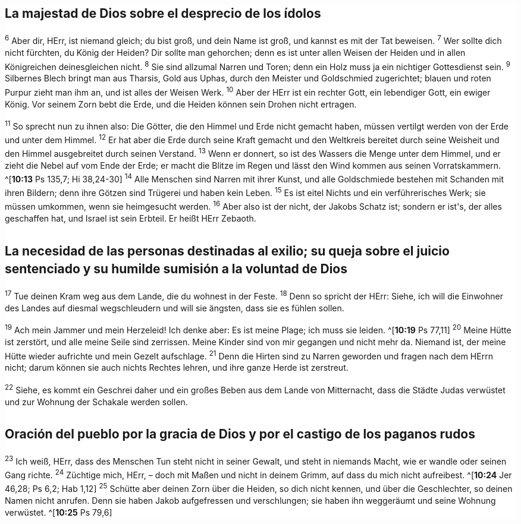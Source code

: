 


## La majestad de Dios sobre el desprecio de los ídolos
<sup class='bibleverse'>6</sup> Aber dir, HErr, ist niemand gleich; du bist groß, und dein Name ist groß, und kannst es mit der Tat beweisen. <sup class='bibleverse'>7</sup> Wer sollte dich nicht fürchten, du König der Heiden? Dir sollte man gehorchen; denn es ist unter allen Weisen der Heiden und in allen Königreichen deinesgleichen nicht. <sup class='bibleverse'>8</sup> Sie sind allzumal Narren und Toren; denn ein Holz muss ja ein nichtiger Gottesdienst sein. <sup class='bibleverse'>9</sup> Silbernes Blech bringt man aus Tharsis, Gold aus Uphas, durch den Meister und Goldschmied zugerichtet; blauen und roten Purpur zieht man ihm an, und ist alles der Weisen Werk. <sup class='bibleverse'>10</sup> Aber der HErr ist ein rechter Gott, ein lebendiger Gott, ein ewiger König. Vor seinem Zorn bebt die Erde, und die Heiden können sein Drohen nicht ertragen. 


<sup class='bibleverse'>11</sup> So sprecht nun zu ihnen also: Die Götter, die den Himmel und Erde nicht gemacht haben, müssen vertilgt werden von der Erde und unter dem Himmel. <sup class='bibleverse'>12</sup> Er hat aber die Erde durch seine Kraft gemacht und den Weltkreis bereitet durch seine Weisheit und den Himmel ausgebreitet durch seinen Verstand. <sup class='bibleverse'>13</sup> Wenn er donnert, so ist des Wassers die Menge unter dem Himmel, und er zieht die Nebel auf vom Ende der Erde; er macht die Blitze im Regen und lässt den Wind kommen aus seinen Vorratskammern. ^[**10:13** Ps 135,7; Hi 38,24-30] <sup class='bibleverse'>14</sup> Alle Menschen sind Narren mit ihrer Kunst, und alle Goldschmiede bestehen mit Schanden mit ihren Bildern; denn ihre Götzen sind Trügerei und haben kein Leben. <sup class='bibleverse'>15</sup> Es ist eitel Nichts und ein verführerisches Werk; sie müssen umkommen, wenn sie heimgesucht werden. <sup class='bibleverse'>16</sup> Aber also ist der nicht, der Jakobs Schatz ist; sondern er ist's, der alles geschaffen hat, und Israel ist sein Erbteil. Er heißt HErr Zebaoth. 




## La necesidad de las personas destinadas al exilio; su queja sobre el juicio sentenciado y su humilde sumisión a la voluntad de Dios
<sup class='bibleverse'>17</sup> Tue deinen Kram weg aus dem Lande, die du wohnest in der Feste. <sup class='bibleverse'>18</sup> Denn so spricht der HErr: Siehe, ich will die Einwohner des Landes auf diesmal wegschleudern und will sie ängsten, dass sie es fühlen sollen. 


<sup class='bibleverse'>19</sup> Ach mein Jammer und mein Herzeleid! Ich denke aber: Es ist meine Plage; ich muss sie leiden. ^[**10:19** Ps 77,11] <sup class='bibleverse'>20</sup> Meine Hütte ist zerstört, und alle meine Seile sind zerrissen. Meine Kinder sind von mir gegangen und nicht mehr da. Niemand ist, der meine Hütte wieder aufrichte und mein Gezelt aufschlage. <sup class='bibleverse'>21</sup> Denn die Hirten sind zu Narren geworden und fragen nach dem HErrn nicht; darum können sie auch nichts Rechtes lehren, und ihre ganze Herde ist zerstreut. 



<sup class='bibleverse'>22</sup> Siehe, es kommt ein Geschrei daher und ein großes Beben aus dem Lande von Mitternacht, dass die Städte Judas verwüstet und zur Wohnung der Schakale werden sollen. 



## Oración del pueblo por la gracia de Dios y por el castigo de los paganos rudos
<sup class='bibleverse'>23</sup> Ich weiß, HErr, dass des Menschen Tun steht nicht in seiner Gewalt, und steht in niemands Macht, wie er wandle oder seinen Gang richte. <sup class='bibleverse'>24</sup> Züchtige mich, HErr, – doch mit Maßen und nicht in deinem Grimm, auf dass du mich nicht aufreibest. ^[**10:24** Jer 46,28; Ps 6,2; Hab 1,12] <sup class='bibleverse'>25</sup> Schütte aber deinen Zorn über die Heiden, so dich nicht kennen, und über die Geschlechter, so deinen Namen nicht anrufen. Denn sie haben Jakob aufgefressen und verschlungen; sie haben ihn weggeräumt und seine Wohnung verwüstet. ^[**10:25** Ps 79,6] 
 